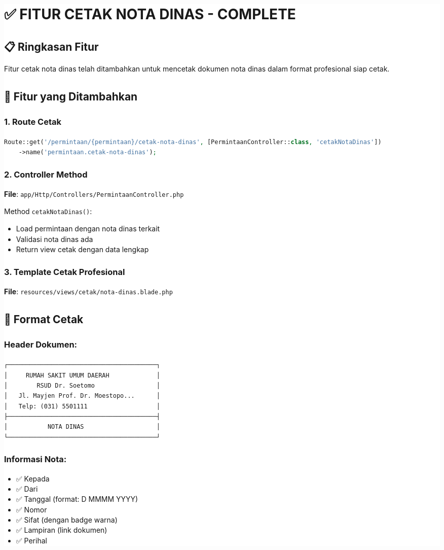 # ✅ FITUR CETAK NOTA DINAS - COMPLETE

## 📋 Ringkasan Fitur

Fitur cetak nota dinas telah ditambahkan untuk mencetak dokumen nota dinas dalam format profesional siap cetak.

## 🎯 Fitur yang Ditambahkan

### 1. Route Cetak
```php
Route::get('/permintaan/{permintaan}/cetak-nota-dinas', [PermintaanController::class, 'cetakNotaDinas'])
    ->name('permintaan.cetak-nota-dinas');
```

### 2. Controller Method
**File**: `app/Http/Controllers/PermintaanController.php`

Method `cetakNotaDinas()`:
- Load permintaan dengan nota dinas terkait
- Validasi nota dinas ada
- Return view cetak dengan data lengkap

### 3. Template Cetak Profesional
**File**: `resources/views/cetak/nota-dinas.blade.php`

## 📄 Format Cetak

### Header Dokumen:
```
┌─────────────────────────────────────────┐
│     RUMAH SAKIT UMUM DAERAH             │
│        RSUD Dr. Soetomo                 │
│   Jl. Mayjen Prof. Dr. Moestopo...      │
│   Telp: (031) 5501111                   │
├─────────────────────────────────────────┤
│           NOTA DINAS                    │
└─────────────────────────────────────────┘
```

### Informasi Nota:
- ✅ Kepada
- ✅ Dari
- ✅ Tanggal (format: D MMMM YYYY)
- ✅ Nomor
- ✅ Sifat (dengan badge warna)
- ✅ Lampiran (link dokumen)
- ✅ Perihal

